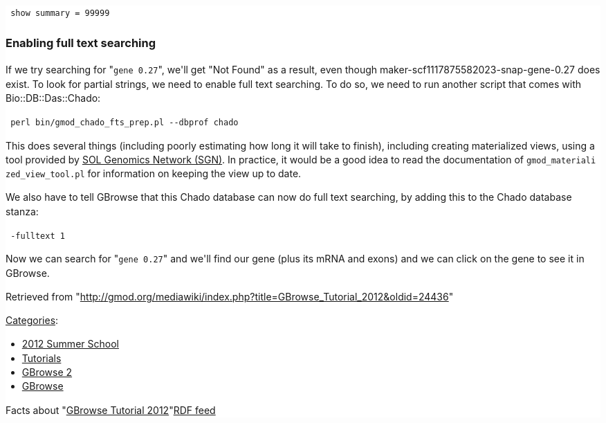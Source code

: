      show summary = 99999

### <span id="Enabling_full_text_searching" class="mw-headline">Enabling full text searching</span>

If we try searching for "`gene 0.27`", we'll get "Not Found" as a
result, even though maker-scf1117875582023-snap-gene-0.27 does exist. To
look for partial strings, we need to enable full text searching. To do
so, we need to run another script that comes with Bio::DB::Das::Chado:

     perl bin/gmod_chado_fts_prep.pl --dbprof chado

This does several things (including poorly estimating how long it will
take to finish), including creating materialized views, using a tool
provided by [SOL Genomics Network (SGN)](Category%3ASGN "Category%3ASGN").
In practice, it would be a good idea to read the documentation of
`gmod_materialized_view_tool.pl` for information on keeping the view up
to date.

We also have to tell GBrowse that this Chado database can now do full
text searching, by adding this to the Chado database stanza:

     -fulltext 1

Now we can search for "`gene 0.27`" and we'll find our gene (plus its
mRNA and exons) and we can click on the gene to see it in GBrowse.

</div>

<div class="printfooter">

Retrieved from
"<http://gmod.org/mediawiki/index.php?title=GBrowse_Tutorial_2012&oldid=24436>"

</div>

<div id="catlinks" class="catlinks">

<div id="mw-normal-catlinks" class="mw-normal-catlinks">

[Categories](Special%3ACategories "Special%3ACategories"):

- [2012 Summer
  School](Category%3A2012_Summer_School "Category%3A2012 Summer School")
- [Tutorials](Category%3ATutorials "Category%3ATutorials")
- [GBrowse 2](Category%3AGBrowse_2 "Category%3AGBrowse 2")
- [GBrowse](Category%3AGBrowse "Category%3AGBrowse")

</div>

</div>

<div id="mw-data-after-content">

<div class="smwfact">

<span class="smwfactboxhead">Facts about
"<span class="swmfactboxheadbrowse">[GBrowse Tutorial
2012](Special%3ABrowse/GBrowse-20Tutorial-202012 "Special%3ABrowse/GBrowse-20Tutorial-202012")</span>"</span><span class="smwrdflink"><span class="rdflink">[RDF
feed](http://gmod.org/wiki/Special:ExportRDF/GBrowse_Tutorial_2012 "Special:ExportRDF/GBrowse Tutorial 2012")</span></span>
